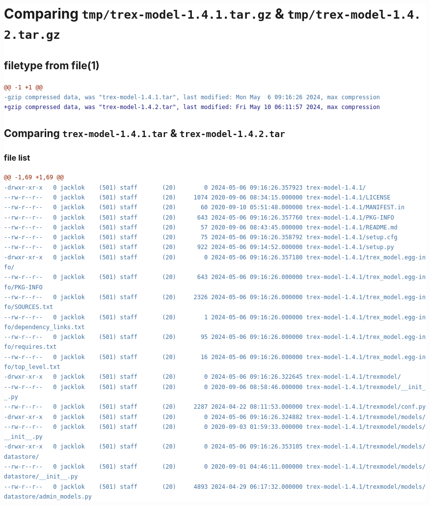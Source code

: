 # Comparing `tmp/trex-model-1.4.1.tar.gz` & `tmp/trex-model-1.4.2.tar.gz`

## filetype from file(1)

```diff
@@ -1 +1 @@
-gzip compressed data, was "trex-model-1.4.1.tar", last modified: Mon May  6 09:16:26 2024, max compression
+gzip compressed data, was "trex-model-1.4.2.tar", last modified: Fri May 10 06:11:57 2024, max compression
```

## Comparing `trex-model-1.4.1.tar` & `trex-model-1.4.2.tar`

### file list

```diff
@@ -1,69 +1,69 @@
-drwxr-xr-x   0 jacklok    (501) staff       (20)        0 2024-05-06 09:16:26.357923 trex-model-1.4.1/
--rw-r--r--   0 jacklok    (501) staff       (20)     1074 2020-09-06 08:34:15.000000 trex-model-1.4.1/LICENSE
--rw-r--r--   0 jacklok    (501) staff       (20)       60 2020-09-10 05:51:48.000000 trex-model-1.4.1/MANIFEST.in
--rw-r--r--   0 jacklok    (501) staff       (20)      643 2024-05-06 09:16:26.357760 trex-model-1.4.1/PKG-INFO
--rw-r--r--   0 jacklok    (501) staff       (20)       57 2020-09-06 08:43:45.000000 trex-model-1.4.1/README.md
--rw-r--r--   0 jacklok    (501) staff       (20)       75 2024-05-06 09:16:26.358792 trex-model-1.4.1/setup.cfg
--rw-r--r--   0 jacklok    (501) staff       (20)      922 2024-05-06 09:14:52.000000 trex-model-1.4.1/setup.py
-drwxr-xr-x   0 jacklok    (501) staff       (20)        0 2024-05-06 09:16:26.357180 trex-model-1.4.1/trex_model.egg-info/
--rw-r--r--   0 jacklok    (501) staff       (20)      643 2024-05-06 09:16:26.000000 trex-model-1.4.1/trex_model.egg-info/PKG-INFO
--rw-r--r--   0 jacklok    (501) staff       (20)     2326 2024-05-06 09:16:26.000000 trex-model-1.4.1/trex_model.egg-info/SOURCES.txt
--rw-r--r--   0 jacklok    (501) staff       (20)        1 2024-05-06 09:16:26.000000 trex-model-1.4.1/trex_model.egg-info/dependency_links.txt
--rw-r--r--   0 jacklok    (501) staff       (20)       95 2024-05-06 09:16:26.000000 trex-model-1.4.1/trex_model.egg-info/requires.txt
--rw-r--r--   0 jacklok    (501) staff       (20)       16 2024-05-06 09:16:26.000000 trex-model-1.4.1/trex_model.egg-info/top_level.txt
-drwxr-xr-x   0 jacklok    (501) staff       (20)        0 2024-05-06 09:16:26.322645 trex-model-1.4.1/trexmodel/
--rw-r--r--   0 jacklok    (501) staff       (20)        0 2020-09-06 08:58:46.000000 trex-model-1.4.1/trexmodel/__init__.py
--rw-r--r--   0 jacklok    (501) staff       (20)     2287 2024-04-22 08:11:53.000000 trex-model-1.4.1/trexmodel/conf.py
-drwxr-xr-x   0 jacklok    (501) staff       (20)        0 2024-05-06 09:16:26.324882 trex-model-1.4.1/trexmodel/models/
--rw-r--r--   0 jacklok    (501) staff       (20)        0 2020-09-03 01:59:33.000000 trex-model-1.4.1/trexmodel/models/__init__.py
-drwxr-xr-x   0 jacklok    (501) staff       (20)        0 2024-05-06 09:16:26.353105 trex-model-1.4.1/trexmodel/models/datastore/
--rw-r--r--   0 jacklok    (501) staff       (20)        0 2020-09-01 04:46:11.000000 trex-model-1.4.1/trexmodel/models/datastore/__init__.py
--rw-r--r--   0 jacklok    (501) staff       (20)     4893 2024-04-29 06:17:32.000000 trex-model-1.4.1/trexmodel/models/datastore/admin_models.py
```